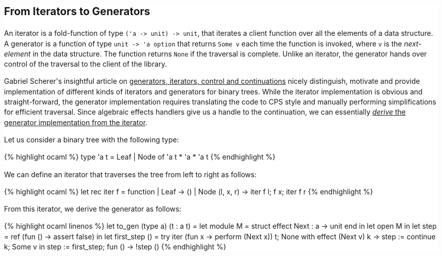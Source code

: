 ## From Iterators to Generators

An iterator is a fold-function of type `('a -> unit) -> unit`, that iterates a
client function over all the elements of a data structure. A generator is a
function of type `unit -> 'a option` that returns `Some v` each time the
function is invoked, where `v` is the *next-element* in the data structure. The
function returns `None` if the traversal is complete. Unlike an iterator, the
generator hands over control of the traversal to the client of the library.

Gabriel Scherer's insightful article on [generators, iterators, control and
continuations](http://gallium.inria.fr/blog/generators-iterators-control-and-continuations/)
nicely distinguish, motivate and provide implementation of different kinds of
iterators and generators for binary trees. While the iterator implementation is
obvious and straight-forward, the generator implementation requires translating
the code to CPS style and manually performing simplifications for efficient
traversal. Since algebraic effects handlers give us a handle to the
continuation, we can essentially [*derive* the generator implementation from
the
iterator](https://github.com/kayceesrk/ocaml-eff-example/blob/master/generator.ml).

Let us consider a binary tree with the following type:

{% highlight ocaml %}
type 'a t = Leaf | Node of 'a t * 'a * 'a t
{% endhighlight %}

We can define an iterator that traverses the tree from left to right as follows:

{% highlight ocaml %}
let rec iter f = function
  | Leaf -> ()
  | Node (l, x, r) -> iter f l; f x; iter f r
{% endhighlight %}

From this iterator, we derive the generator as follows:

{% highlight ocaml linenos %}
let to_gen (type a) (t : a t) =
  let module M = struct effect Next : a -> unit end in
  let open M in
  let step = ref (fun () -> assert false) in
  let first_step () =
    try
      iter (fun x -> perform (Next x)) t;
      None
    with effect (Next v) k ->
      step := continue k;
      Some v
  in
    step := first_step;
    fun () -> !step ()
{% endhighlight %}
